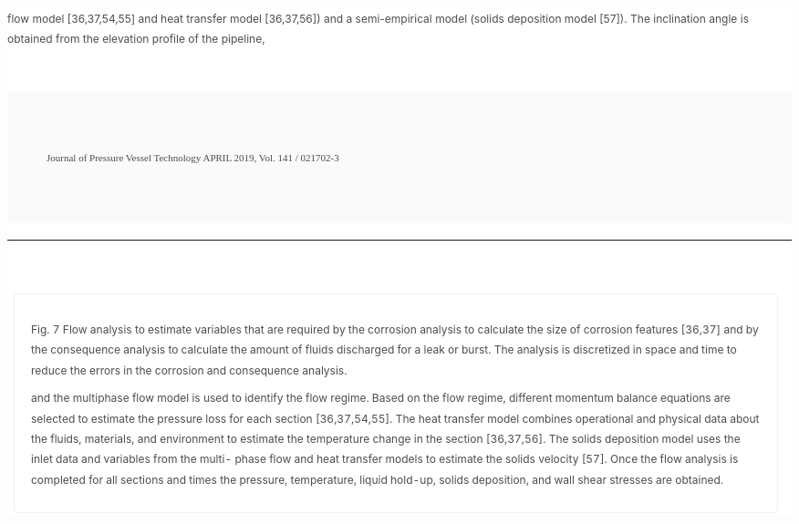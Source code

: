 <p style="margin:1em 0;font-size:18px;line-height:1.5em;font-family:Georgia,Times,'Times New Roman',serif;color:#000000;font-size:16px;line-height:1.4;margin:0 !important;padding:0 !important;margin:8px 0 !important;color:#4D4D4D;font-family:-apple-system, BlinkMacSystemFont, 'Segoe UI', Roboto, Oxygen-Sans, Ubuntu, Cantarell, 'Helvetica Neue', sans-serif;font-weight:400"><span style="font-size:12px">flow model [36,37,54,55] and heat transfer model [36,37,56]) and a semi-empirical model (solids deposition model [57]). The inclination angle is obtained from the elevation profile of the pipeline,</span> </p>
<p style="margin:1em 0;font-size:18px;line-height:1.5em;font-family:Georgia,Times,'Times New Roman',serif;color:#000000;font-size:16px;line-height:1.4;margin:0 !important;padding:0 !important;margin:8px 0 !important;color:#4D4D4D;font-family:-apple-system, BlinkMacSystemFont, 'Segoe UI', Roboto, Oxygen-Sans, Ubuntu, Cantarell, 'Helvetica Neue', sans-serif;font-weight:400">​</p>
</div></td>
</tr></tbody></table></div></div>
<div data-block-id="db9e6127-d4a8-4b99-bf10-f7cd88b994bd" role="presentation" style="margin-top:18px;margin-bottom:18px;cursor:auto" class="ck-layout-block relative"><div style="background-color:#fafafa;padding-left:36px;padding-right:36px;padding-top:36px;padding-bottom:36px;border-top-left-radius:0;border-top-right-radius:0;border-bottom-left-radius:0;border-bottom-right-radius:0;border-top-width:0;border-right-width:0;border-bottom-width:0;border-left-width:0;border-color:#000000;border-style:solid" bgcolor="#fafafa"><table border="0" cellpadding="0" cellspacing="0" width="100%" bgcolor="#fafafa" style="border-collapse:separate;mso-table-lspace:0pt;mso-table-rspace:0pt"><tbody><tr><td style="vertical-align:top;vertical-align:middle"><div><p style="margin:1em 0;font-size:18px;line-height:1.5em;font-family:Georgia,Times,'Times New Roman',serif;color:#000000;font-size:16px;line-height:1.4;margin:0 !important;padding:0 !important;margin:8px 0 !important;color:#4d4d4d"><span style="font-size:11px">Journal of Pressure Vessel Technology APRIL 2019, Vol. 141 / 021702-3</span></p></div></td></tr></tbody></table></div></div>
<div class="spaced-contents">
<hr>
<p style="margin:1em 0;font-size:18px;line-height:1.5em;font-family:Georgia,Times,'Times New Roman',serif;color:#000000;font-size:16px;line-height:1.4">​</p>
</div>
<div data-block-id="6e5acf0a-ddcf-4510-8ba7-94e925af9c82" role="presentation" style="margin-top:18px;margin-bottom:18px;cursor:auto" class="ck-layout-block relative"><div class="ck-articlecards ck-layout-block-template"><table border="0" cellpadding="0" cellspacing="0" width="100%" style="border-collapse:separate;mso-table-lspace:0pt;mso-table-rspace:0pt"><tbody><tr>
<td width="50%" style="vertical-align:top;padding-right:15px"><div style="border-top-width:1px;border-right-width:1px;border-bottom-width:1px;border-left-width:1px;border-color:#EDF2F4;border-top-left-radius:4px;border-top-right-radius:4px;border-bottom-left-radius:4px;border-bottom-right-radius:4px;border-style:solid;overflow:hidden">
<img alt="" src="https://embed.filekitcdn.com/e/2Gr55sa5ghbmm2FFjpvZ6E/gLd8wrC2ouK5zdK6AC9ao7" width="100%" height="auto" style="border:0 none;display:block;height:auto;line-height:100%;outline:none;-webkit-text-decoration:none;text-decoration:none;max-width:100%;max-width:100%;display:block;border-radius:0"><div style="padding-top:18px;padding-right:18px;padding-bottom:18px;padding-left:18px"><div>
<p style="margin:1em 0;font-size:18px;line-height:1.5em;font-family:Georgia,Times,'Times New Roman',serif;color:#000000;font-size:16px;line-height:1.4;margin:0 !important;padding:0 !important;margin:8px 0 !important;color:#4D4D4D;font-family:-apple-system, BlinkMacSystemFont, 'Segoe UI', Roboto, Oxygen-Sans, Ubuntu, Cantarell, 'Helvetica Neue', sans-serif;font-weight:400"><span style="font-size:12px">Fig. 7 Flow analysis to estimate variables that are required by the corrosion analysis to calculate the size of corrosion features [36,37] and by the consequence analysis to calculate the amount of fluids discharged for a leak or burst. The analysis is discretized in space and time to reduce the errors in the corrosion and consequence analysis.</span></p>
<p style="margin:1em 0;font-size:18px;line-height:1.5em;font-family:Georgia,Times,'Times New Roman',serif;color:#000000;font-size:16px;line-height:1.4;margin:0 !important;padding:0 !important;margin:8px 0 !important;color:#4D4D4D;font-family:-apple-system, BlinkMacSystemFont, 'Segoe UI', Roboto, Oxygen-Sans, Ubuntu, Cantarell, 'Helvetica Neue', sans-serif;font-weight:400"><span style="font-size:12px">and the multiphase flow model is used to identify the flow regime. Based on the flow regime, different momentum balance equations are selected to estimate the pressure loss for each section [36,37,54,55]. The heat transfer model combines operational and physical data about the fluids, materials, and environment to estimate the temperature change in the section [36,37,56]. The solids deposition model uses the inlet data and variables from the multi- phase flow and heat transfer models to estimate the solids velocity [57]. Once the flow analysis is completed for all sections and times the pressure, temperature, liquid hold-up, solids deposition, and wall shear stresses are obtained.</span></p>